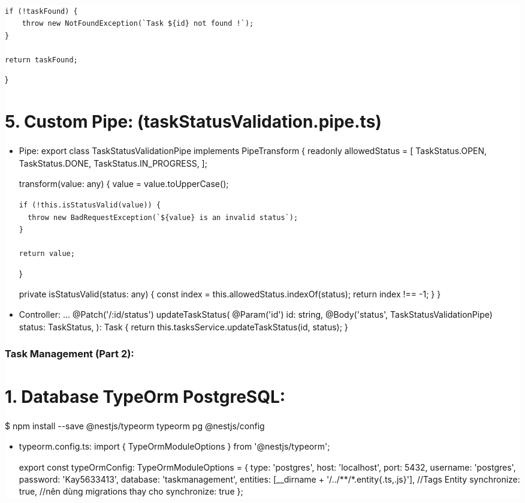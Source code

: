     if (!taskFound) {
        throw new NotFoundException(`Task ${id} not found !`);
    }

    return taskFound;
  }

# 5. Custom Pipe: (taskStatusValidation.pipe.ts)
- Pipe: 
  export class TaskStatusValidationPipe implements PipeTransform {
    readonly allowedStatus = [
      TaskStatus.OPEN,
      TaskStatus.DONE,
      TaskStatus.IN_PROGRESS,
    ];

    transform(value: any) {
      value = value.toUpperCase();

      if (!this.isStatusValid(value)) {
        throw new BadRequestException(`${value} is an invalid status`);
      }

      return value;
    }

    private isStatusValid(status: any) {
      const index = this.allowedStatus.indexOf(status);
      return index !== -1;
    }
  }

- Controller:
  ...
  @Patch('/:id/status')
  updateTaskStatus(
    @Param('id') id: string,
    @Body('status', TaskStatusValidationPipe) status: TaskStatus,
  ): Task {
    return this.tasksService.updateTaskStatus(id, status);
  }


### Task Management (Part 2):
# 1. Database TypeOrm PostgreSQL:
  $ npm install --save @nestjs/typeorm typeorm pg @nestjs/config

- typeorm.config.ts:
  import { TypeOrmModuleOptions } from '@nestjs/typeorm';

  export const typeOrmConfig: TypeOrmModuleOptions = {
    type: 'postgres',
    host: 'localhost',
    port: 5432,
    username: 'postgres',
    password: 'Kay5633413',
    database: 'taskmanagement',
    entities: [__dirname + '/../**/*.entity{.ts,.js}'], //Tags Entity
    synchronize: true, //nên dùng migrations thay cho synchronize: true
  };
